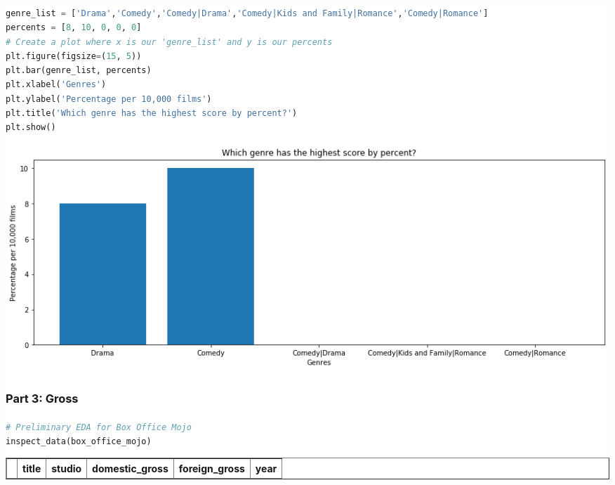 

```python
genre_list = ['Drama','Comedy','Comedy|Drama','Comedy|Kids and Family|Romance','Comedy|Romance']
percents = [8, 10, 0, 0, 0]
# Create a plot where x is our 'genre_list' and y is our percents
plt.figure(figsize=(15, 5))
plt.bar(genre_list, percents)
plt.xlabel('Genres')
plt.ylabel('Percentage per 10,000 films')
plt.title('Which genre has the highest score by percent?')
plt.show()
```


![png](student_files/student_68_0.png)


### Part 3: Gross


```python
# Preliminary EDA for Box Office Mojo
inspect_data(box_office_mojo)
```




<div>
<style scoped>
    .dataframe tbody tr th:only-of-type {
        vertical-align: middle;
    }

    .dataframe tbody tr th {
        vertical-align: top;
    }

    .dataframe thead th {
        text-align: right;
    }
</style>
<table border="1" class="dataframe">
  <thead>
    <tr style="text-align: right;">
      <th></th>
      <th>title</th>
      <th>studio</th>
      <th>domestic_gross</th>
      <th>foreign_gross</th>
      <th>year</th>
    </tr>